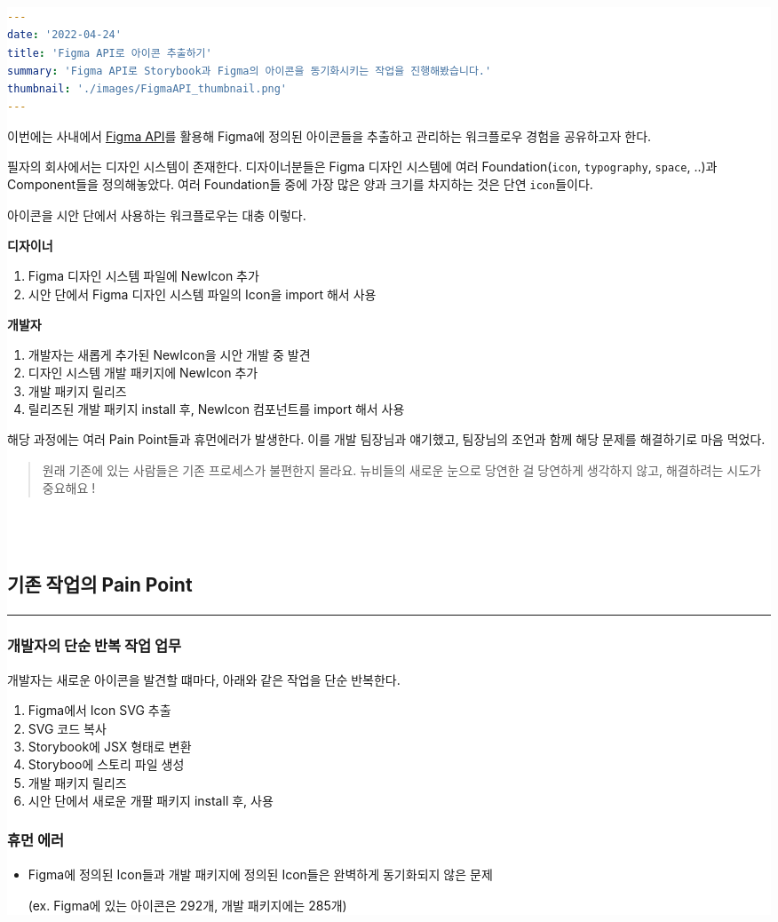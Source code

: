 ```yaml
---
date: '2022-04-24'
title: 'Figma API로 아이콘 추출하기'
summary: 'Figma API로 Storybook과 Figma의 아이콘을 동기화시키는 작업을 진행해봤습니다.'
thumbnail: './images/FigmaAPI_thumbnail.png'
---
```


이번에는 사내에서 [Figma API](<(https://www.figma.com/developers/api#intro)>)를 활용해 Figma에 정의된 아이콘들을 추출하고 관리하는 워크플로우 경험을 공유하고자 한다.

필자의 회사에서는 디자인 시스템이 존재한다. 디자이너분들은 Figma 디자인 시스템에 여러 Foundation(`icon`, `typography`, `space`, ..)과 Component들을 정의해놓았다. 여러 Foundation들 중에 가장 많은 양과 크기를 차지하는 것은 단연 `icon`들이다.

아이콘을 시안 단에서 사용하는 워크플로우는 대충 이렇다.

**디자이너**

1. Figma 디자인 시스템 파일에 NewIcon 추가
1. 시안 단에서 Figma 디자인 시스템 파일의 Icon을 import 해서 사용

**개발자**

1. 개발자는 새롭게 추가된 NewIcon을 시안 개발 중 발견
1. 디자인 시스템 개발 패키지에 NewIcon 추가
1. 개발 패키지 릴리즈
1. 릴리즈된 개발 패키지 install 후, NewIcon 컴포넌트를 import 해서 사용

해당 과정에는 여러 Pain Point들과 휴먼에러가 발생한다. 이를 개발 팀장님과 얘기했고, 팀장님의 조언과 함께 해당 문제를 해결하기로 마음 먹었다.

> 원래 기존에 있는 사람들은 기존 프로세스가 불편한지 몰라요. 뉴비들의 새로운 눈으로 당연한 걸 당연하게 생각하지 않고, 해결하려는 시도가 중요해요 !

<br/>
<br/>

## 기존 작업의 Pain Point

---

### 개발자의 단순 반복 작업 업무

개발자는 새로운 아이콘을 발견할 떄마다, 아래와 같은 작업을 단순 반복한다.

1. Figma에서 Icon SVG 추출
1. SVG 코드 복사
1. Storybook에 JSX 형태로 변환
1. Storyboo에 스토리 파일 생성
1. 개발 패키지 릴리즈
1. 시안 단에서 새로운 개팔 패키지 install 후, 사용

### 휴먼 에러

- Figma에 정의된 Icon들과 개발 패키지에 정의된 Icon들은 완벽하게 동기화되지 않은 문제

  (ex. Figma에 있는 아이콘은 292개, 개발 패키지에는 285개)
